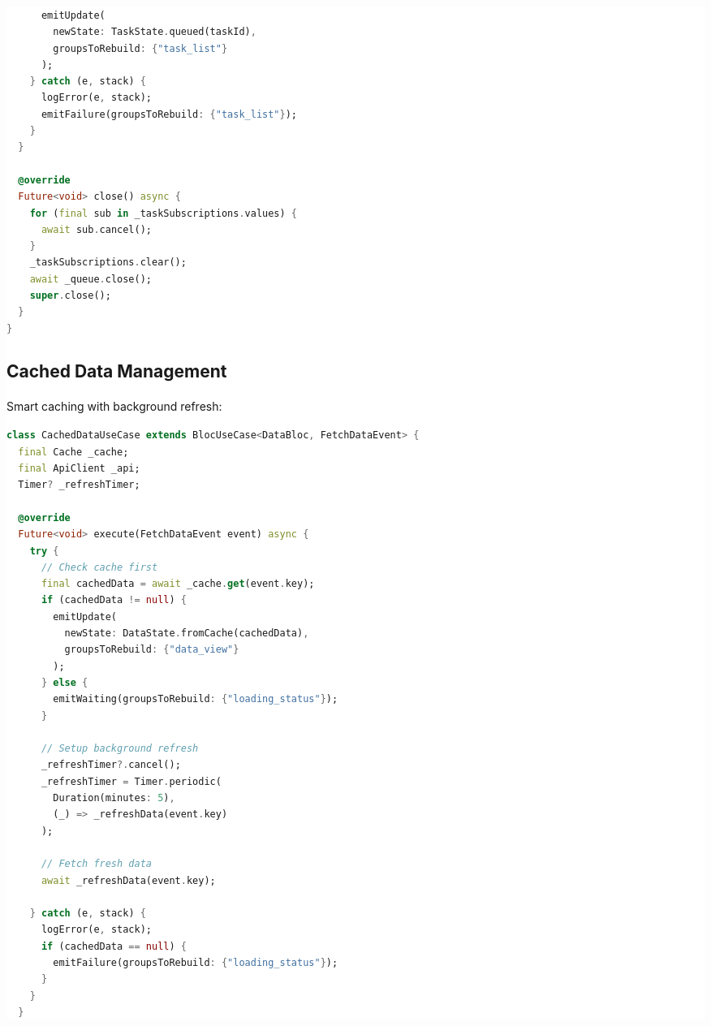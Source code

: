 ```dart
      emitUpdate(
        newState: TaskState.queued(taskId),
        groupsToRebuild: {"task_list"}
      );
    } catch (e, stack) {
      logError(e, stack);
      emitFailure(groupsToRebuild: {"task_list"});
    }
  }
  
  @override
  Future<void> close() async {
    for (final sub in _taskSubscriptions.values) {
      await sub.cancel();
    }
    _taskSubscriptions.clear();
    await _queue.close();
    super.close();
  }
}
```

## Cached Data Management

Smart caching with background refresh:

```dart
class CachedDataUseCase extends BlocUseCase<DataBloc, FetchDataEvent> {
  final Cache _cache;
  final ApiClient _api;
  Timer? _refreshTimer;
  
  @override
  Future<void> execute(FetchDataEvent event) async {
    try {
      // Check cache first
      final cachedData = await _cache.get(event.key);
      if (cachedData != null) {
        emitUpdate(
          newState: DataState.fromCache(cachedData),
          groupsToRebuild: {"data_view"}
        );
      } else {
        emitWaiting(groupsToRebuild: {"loading_status"});
      }
      
      // Setup background refresh
      _refreshTimer?.cancel();
      _refreshTimer = Timer.periodic(
        Duration(minutes: 5),
        (_) => _refreshData(event.key)
      );
      
      // Fetch fresh data
      await _refreshData(event.key);
      
    } catch (e, stack) {
      logError(e, stack);
      if (cachedData == null) {
        emitFailure(groupsToRebuild: {"loading_status"});
      }
    }
  }
```